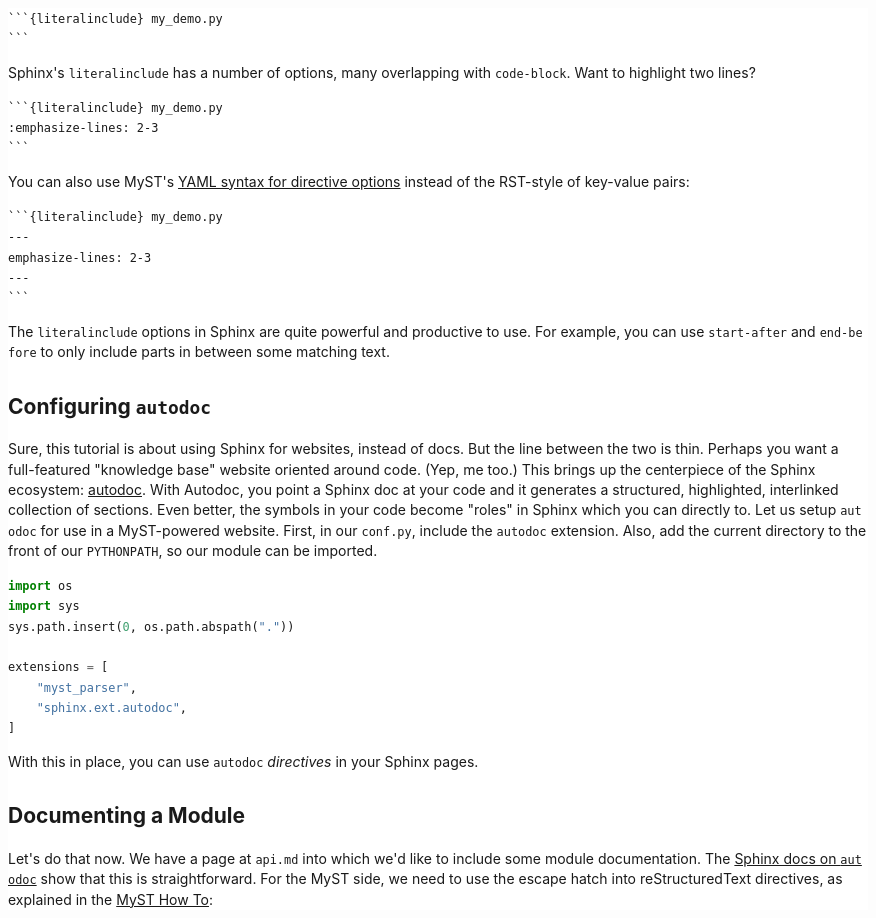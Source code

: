 ~~~
```{literalinclude} my_demo.py
```
~~~
Sphinx's `literalinclude` has a number of options, many overlapping with `code-block`. Want to highlight two lines?

~~~
```{literalinclude} my_demo.py
:emphasize-lines: 2-3
```
~~~
You can also use MyST's [YAML syntax for directive options](https://myst-parser.readthedocs.io/en/latest/api/directive.html?highlight=yaml#module-myst_parser.parse_directives) instead of the RST-style of key-value pairs:

~~~
```{literalinclude} my_demo.py
---
emphasize-lines: 2-3
---
```
~~~
The `literalinclude` options in Sphinx are quite powerful and productive to use. For example, you can use `start-after` and `end-before` to only include parts in between some matching text.
## Configuring `autodoc`
Sure, this tutorial is about using Sphinx for websites, instead of docs. But the line between the two is thin. Perhaps you want a full-featured "knowledge base" website oriented around code. (Yep, me too.)
This brings up the centerpiece of the Sphinx ecosystem: [autodoc](https://www.sphinx-doc.org/en/master/usage/extensions/autodoc.html). With Autodoc, you point a Sphinx doc at your code and it generates a structured, highlighted, interlinked collection of sections. Even better, the symbols in your code become "roles" in Sphinx which you can directly to.
Let us setup `autodoc` for use in a MyST-powered website. First, in our `conf.py`, include the `autodoc` extension. Also, add the current directory to the front of our `PYTHONPATH`, so our module can be imported.

```python
import os
import sys
sys.path.insert(0, os.path.abspath("."))

extensions = [
    "myst_parser",
    "sphinx.ext.autodoc",
]
```

With this in place, you can use `autodoc` *directives* in your Sphinx pages.

## Documenting a Module

Let's do that now. We have a page at `api.md` into which we'd like to include some module documentation. The [Sphinx docs on `autodoc`](https://www.sphinx-doc.org/en/master/usage/extensions/autodoc.html#directives) show that this is straightforward. For the MyST side, we need to use the escape hatch into reStructuredText directives, as explained in the [MyST How To](https://myst-parser.readthedocs.io/en/latest/using/howto.html?highlight=autodoc#use-sphinx-ext-autodoc-in-markdown-files):
